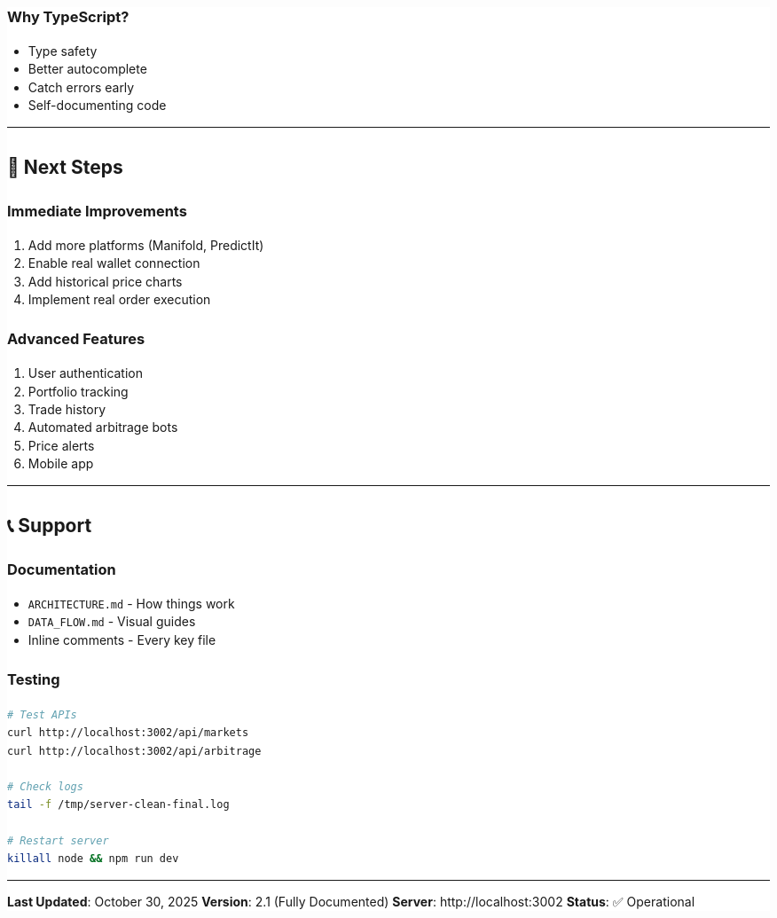### **Why TypeScript?**
- Type safety
- Better autocomplete
- Catch errors early
- Self-documenting code

---

## 🎯 Next Steps

### **Immediate Improvements**
1. Add more platforms (Manifold, PredictIt)
2. Enable real wallet connection
3. Add historical price charts
4. Implement real order execution

### **Advanced Features**
1. User authentication
2. Portfolio tracking
3. Trade history
4. Automated arbitrage bots
5. Price alerts
6. Mobile app

---

## 📞 Support

### **Documentation**
- `ARCHITECTURE.md` - How things work
- `DATA_FLOW.md` - Visual guides
- Inline comments - Every key file

### **Testing**
```bash
# Test APIs
curl http://localhost:3002/api/markets
curl http://localhost:3002/api/arbitrage

# Check logs
tail -f /tmp/server-clean-final.log

# Restart server
killall node && npm run dev
```

---

**Last Updated**: October 30, 2025
**Version**: 2.1 (Fully Documented)
**Server**: http://localhost:3002
**Status**: ✅ Operational

